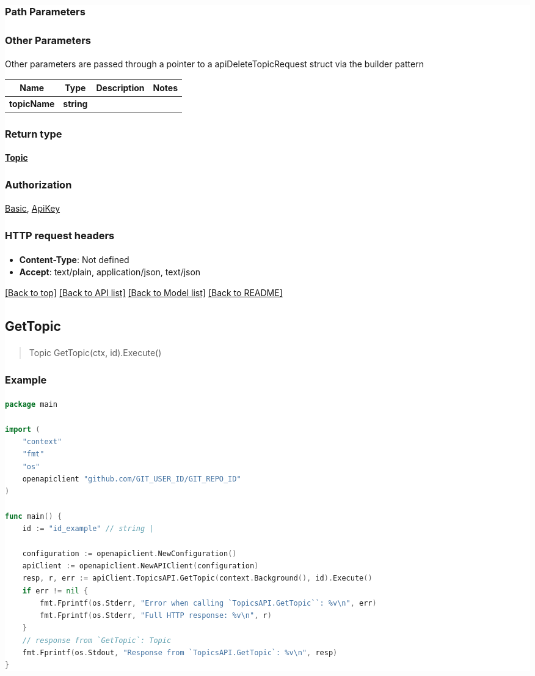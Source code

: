 ### Path Parameters



### Other Parameters

Other parameters are passed through a pointer to a apiDeleteTopicRequest struct via the builder pattern


Name | Type | Description  | Notes
------------- | ------------- | ------------- | -------------
 **topicName** | **string** |  | 

### Return type

[**Topic**](Topic.md)

### Authorization

[Basic](../README.md#Basic), [ApiKey](../README.md#ApiKey)

### HTTP request headers

- **Content-Type**: Not defined
- **Accept**: text/plain, application/json, text/json

[[Back to top]](#) [[Back to API list]](../README.md#documentation-for-api-endpoints)
[[Back to Model list]](../README.md#documentation-for-models)
[[Back to README]](../README.md)


## GetTopic

> Topic GetTopic(ctx, id).Execute()



### Example

```go
package main

import (
	"context"
	"fmt"
	"os"
	openapiclient "github.com/GIT_USER_ID/GIT_REPO_ID"
)

func main() {
	id := "id_example" // string | 

	configuration := openapiclient.NewConfiguration()
	apiClient := openapiclient.NewAPIClient(configuration)
	resp, r, err := apiClient.TopicsAPI.GetTopic(context.Background(), id).Execute()
	if err != nil {
		fmt.Fprintf(os.Stderr, "Error when calling `TopicsAPI.GetTopic``: %v\n", err)
		fmt.Fprintf(os.Stderr, "Full HTTP response: %v\n", r)
	}
	// response from `GetTopic`: Topic
	fmt.Fprintf(os.Stdout, "Response from `TopicsAPI.GetTopic`: %v\n", resp)
}
```
